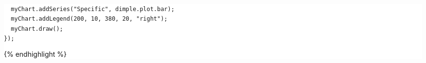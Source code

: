       myChart.addSeries("Specific", dimple.plot.bar);
      myChart.addLegend(200, 10, 380, 20, "right");
      myChart.draw();
    });
  </script>
</div>

{% endhighlight %}


